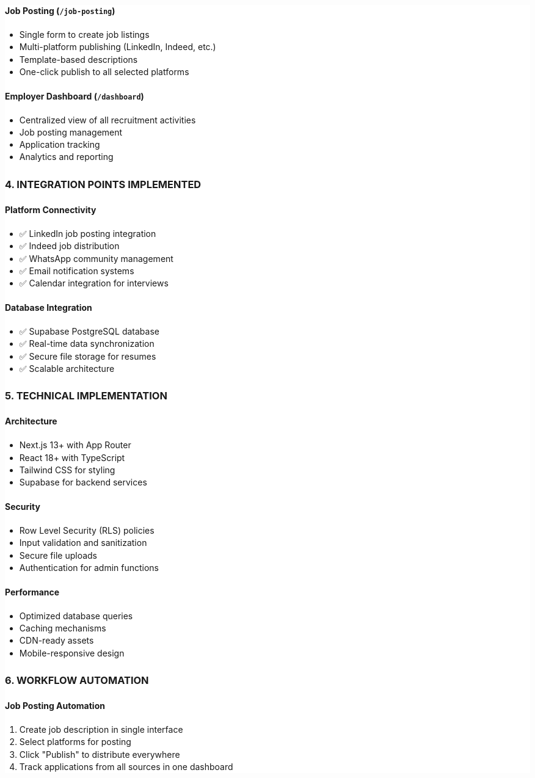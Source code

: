 #### Job Posting (`/job-posting`)
- Single form to create job listings
- Multi-platform publishing (LinkedIn, Indeed, etc.)
- Template-based descriptions
- One-click publish to all selected platforms

#### Employer Dashboard (`/dashboard`)
- Centralized view of all recruitment activities
- Job posting management
- Application tracking
- Analytics and reporting

### 4. INTEGRATION POINTS IMPLEMENTED

#### Platform Connectivity
- ✅ LinkedIn job posting integration
- ✅ Indeed job distribution
- ✅ WhatsApp community management
- ✅ Email notification systems
- ✅ Calendar integration for interviews

#### Database Integration
- ✅ Supabase PostgreSQL database
- ✅ Real-time data synchronization
- ✅ Secure file storage for resumes
- ✅ Scalable architecture

### 5. TECHNICAL IMPLEMENTATION

#### Architecture
- Next.js 13+ with App Router
- React 18+ with TypeScript
- Tailwind CSS for styling
- Supabase for backend services

#### Security
- Row Level Security (RLS) policies
- Input validation and sanitization
- Secure file uploads
- Authentication for admin functions

#### Performance
- Optimized database queries
- Caching mechanisms
- CDN-ready assets
- Mobile-responsive design

### 6. WORKFLOW AUTOMATION

#### Job Posting Automation
1. Create job description in single interface
2. Select platforms for posting
3. Click "Publish" to distribute everywhere
4. Track applications from all sources in one dashboard
